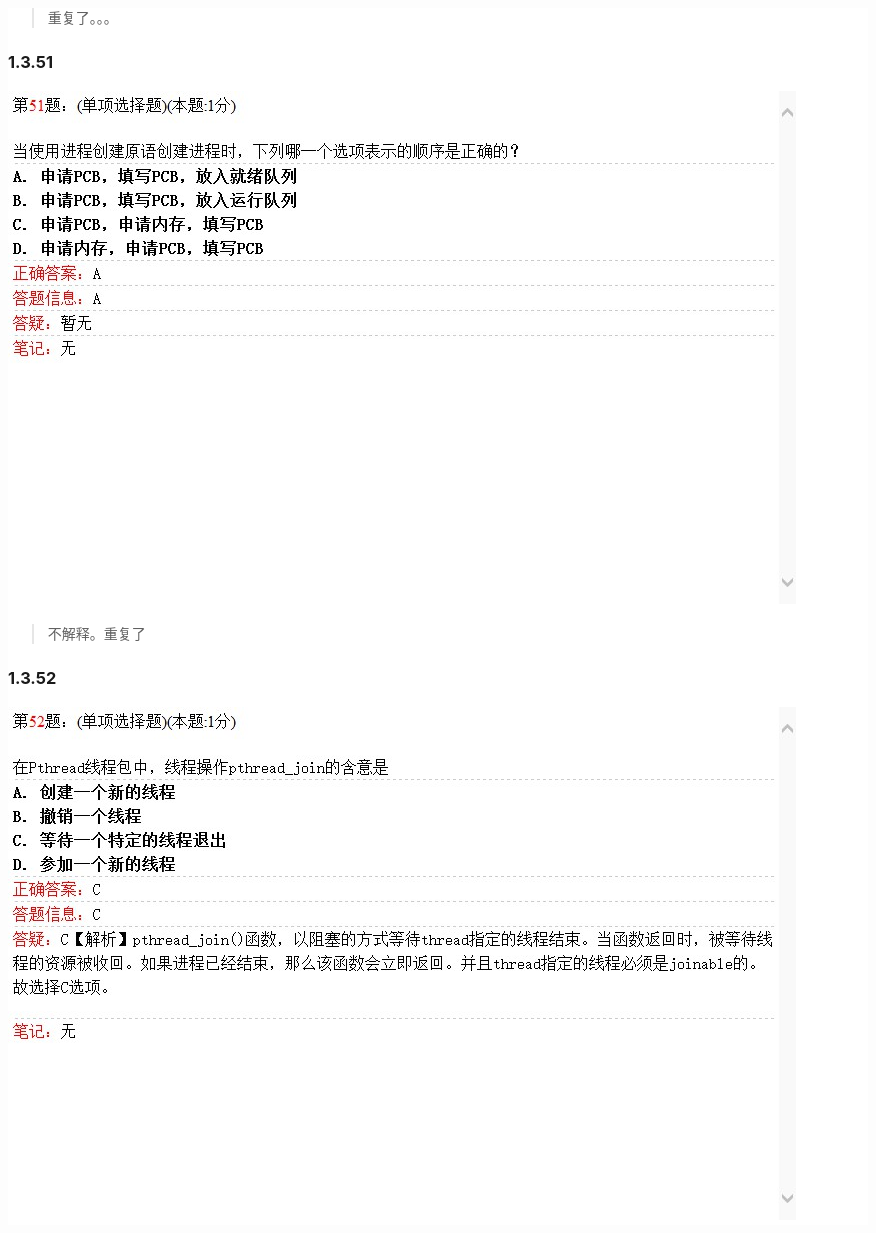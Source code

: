 > 重复了。。。
 
### 1.3.51
![1.3.51.jpg](全国计算机等级四级嵌入式考试章节/1.3.51.jpg)

> 不解释。重复了
 
### 1.3.52
![1.3.52.jpg](全国计算机等级四级嵌入式考试章节/1.3.52.jpg)
